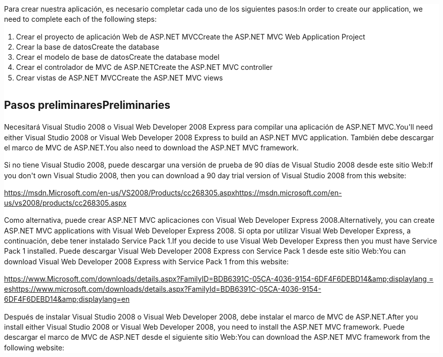 <span data-ttu-id="d43f0-126">Para crear nuestra aplicación, es necesario completar cada uno de los siguientes pasos:</span><span class="sxs-lookup"><span data-stu-id="d43f0-126">In order to create our application, we need to complete each of the following steps:</span></span>

1. <span data-ttu-id="d43f0-127">Crear el proyecto de aplicación Web de ASP.NET MVC</span><span class="sxs-lookup"><span data-stu-id="d43f0-127">Create the ASP.NET MVC Web Application Project</span></span>
2. <span data-ttu-id="d43f0-128">Crear la base de datos</span><span class="sxs-lookup"><span data-stu-id="d43f0-128">Create the database</span></span>
3. <span data-ttu-id="d43f0-129">Crear el modelo de base de datos</span><span class="sxs-lookup"><span data-stu-id="d43f0-129">Create the database model</span></span>
4. <span data-ttu-id="d43f0-130">Crear el controlador de MVC de ASP.NET</span><span class="sxs-lookup"><span data-stu-id="d43f0-130">Create the ASP.NET MVC controller</span></span>
5. <span data-ttu-id="d43f0-131">Crear vistas de ASP.NET MVC</span><span class="sxs-lookup"><span data-stu-id="d43f0-131">Create the ASP.NET MVC views</span></span>

## <a name="preliminaries"></a><span data-ttu-id="d43f0-132">Pasos preliminares</span><span class="sxs-lookup"><span data-stu-id="d43f0-132">Preliminaries</span></span>

<span data-ttu-id="d43f0-133">Necesitará Visual Studio 2008 o Visual Web Developer 2008 Express para compilar una aplicación de ASP.NET MVC.</span><span class="sxs-lookup"><span data-stu-id="d43f0-133">You'll need either Visual Studio 2008 or Visual Web Developer 2008 Express to build an ASP.NET MVC application.</span></span> <span data-ttu-id="d43f0-134">También debe descargar el marco de MVC de ASP.NET.</span><span class="sxs-lookup"><span data-stu-id="d43f0-134">You also need to download the ASP.NET MVC framework.</span></span>

<span data-ttu-id="d43f0-135">Si no tiene Visual Studio 2008, puede descargar una versión de prueba de 90 días de Visual Studio 2008 desde este sitio Web:</span><span class="sxs-lookup"><span data-stu-id="d43f0-135">If you don't own Visual Studio 2008, then you can download a 90 day trial version of Visual Studio 2008 from this website:</span></span>

[<span data-ttu-id="d43f0-136">https://msdn.Microsoft.com/en-us/VS2008/Products/cc268305.aspx</span><span class="sxs-lookup"><span data-stu-id="d43f0-136">https://msdn.microsoft.com/en-us/vs2008/products/cc268305.aspx</span></span>](https://msdn.microsoft.com/en-us/vs2008/products/cc268305.aspx)

<span data-ttu-id="d43f0-137">Como alternativa, puede crear ASP.NET MVC aplicaciones con Visual Web Developer Express 2008.</span><span class="sxs-lookup"><span data-stu-id="d43f0-137">Alternatively, you can create ASP.NET MVC applications with Visual Web Developer Express 2008.</span></span> <span data-ttu-id="d43f0-138">Si opta por utilizar Visual Web Developer Express, a continuación, debe tener instalado Service Pack 1.</span><span class="sxs-lookup"><span data-stu-id="d43f0-138">If you decide to use Visual Web Developer Express then you must have Service Pack 1 installed.</span></span> <span data-ttu-id="d43f0-139">Puede descargar Visual Web Developer 2008 Express con Service Pack 1 desde este sitio Web:</span><span class="sxs-lookup"><span data-stu-id="d43f0-139">You can download Visual Web Developer 2008 Express with Service Pack 1 from this website:</span></span>

[<span data-ttu-id="d43f0-140">https://www.Microsoft.com/downloads/details.aspx?FamilyID=BDB6391C-05CA-4036-9154-6DF4F6DEBD14&amp;displaylang = es</span><span class="sxs-lookup"><span data-stu-id="d43f0-140">https://www.microsoft.com/downloads/details.aspx?FamilyId=BDB6391C-05CA-4036-9154-6DF4F6DEBD14&amp;displaylang=en</span></span>](https://www.microsoft.com/downloads/details.aspx?FamilyId=BDB6391C-05CA-4036-9154-6DF4F6DEBD14&amp;displaylang=en)

<span data-ttu-id="d43f0-141">Después de instalar Visual Studio 2008 o Visual Web Developer 2008, debe instalar el marco de MVC de ASP.NET.</span><span class="sxs-lookup"><span data-stu-id="d43f0-141">After you install either Visual Studio 2008 or Visual Web Developer 2008, you need to install the ASP.NET MVC framework.</span></span> <span data-ttu-id="d43f0-142">Puede descargar el marco de MVC de ASP.NET desde el siguiente sitio Web:</span><span class="sxs-lookup"><span data-stu-id="d43f0-142">You can download the ASP.NET MVC framework from the following website:</span></span>
